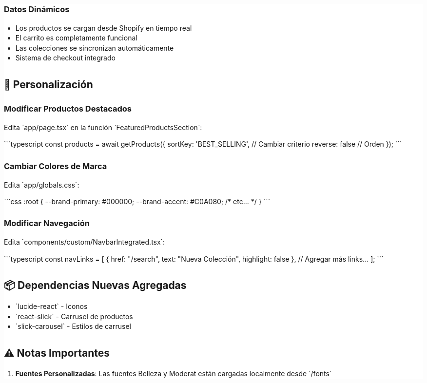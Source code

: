 ### Datos Dinámicos
- Los productos se cargan desde Shopify en tiempo real
- El carrito es completamente funcional
- Las colecciones se sincronizan automáticamente
- Sistema de checkout integrado

## 🔧 Personalización

### Modificar Productos Destacados
Edita \`app/page.tsx\` en la función \`FeaturedProductsSection\`:

\`\`\`typescript
const products = await getProducts({
  sortKey: 'BEST_SELLING',  // Cambiar criterio
  reverse: false             // Orden
});
\`\`\`

### Cambiar Colores de Marca
Edita \`app/globals.css\`:

\`\`\`css
:root {
  --brand-primary: #000000;
  --brand-accent: #C0A080;
  /* etc... */
}
\`\`\`

### Modificar Navegación
Edita \`components/custom/NavbarIntegrated.tsx\`:

\`\`\`typescript
const navLinks = [
  { href: "/search", text: "Nueva Colección", highlight: false },
  // Agregar más links...
];
\`\`\`

## 📦 Dependencias Nuevas Agregadas

- \`lucide-react\` - Iconos
- \`react-slick\` - Carrusel de productos
- \`slick-carousel\` - Estilos de carrusel

## ⚠️ Notas Importantes

1. **Fuentes Personalizadas**: Las fuentes Belleza y Moderat están cargadas localmente desde \`/fonts\`
